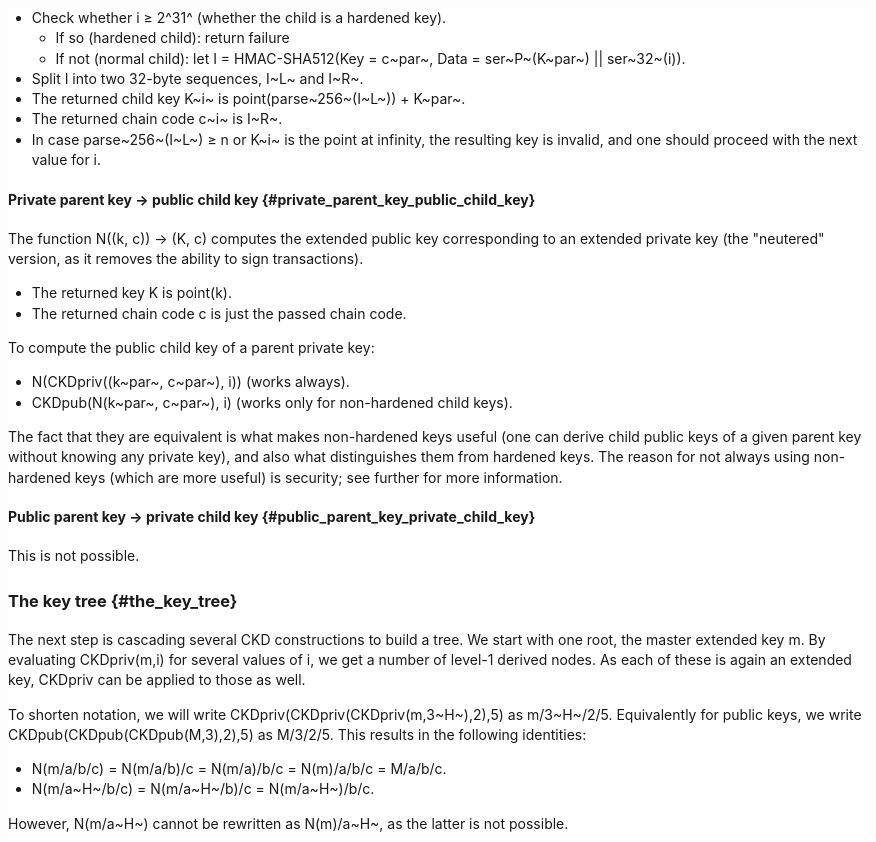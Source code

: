 -   Check whether i ≥ 2^31^ (whether the child is a hardened key).
    -   If so (hardened child): return failure
    -   If not (normal child): let I = HMAC-SHA512(Key = c~par~, Data =
        ser~P~(K~par~) \|\| ser~32~(i)).
-   Split I into two 32-byte sequences, I~L~ and I~R~.
-   The returned child key K~i~ is point(parse~256~(I~L~)) + K~par~.
-   The returned chain code c~i~ is I~R~.
-   In case parse~256~(I~L~) ≥ n or K~i~ is the point at infinity, the
    resulting key is invalid, and one should proceed with the next value
    for i.

#### Private parent key → public child key {#private_parent_key_public_child_key}

The function N((k, c)) → (K, c) computes the extended public key
corresponding to an extended private key (the \"neutered\" version, as
it removes the ability to sign transactions).

-   The returned key K is point(k).
-   The returned chain code c is just the passed chain code.

To compute the public child key of a parent private key:

-   N(CKDpriv((k~par~, c~par~), i)) (works always).
-   CKDpub(N(k~par~, c~par~), i) (works only for non-hardened child
    keys).

The fact that they are equivalent is what makes non-hardened keys useful
(one can derive child public keys of a given parent key without knowing
any private key), and also what distinguishes them from hardened keys.
The reason for not always using non-hardened keys (which are more
useful) is security; see further for more information.

#### Public parent key → private child key {#public_parent_key_private_child_key}

This is not possible.

### The key tree {#the_key_tree}

The next step is cascading several CKD constructions to build a tree. We
start with one root, the master extended key m. By evaluating
CKDpriv(m,i) for several values of i, we get a number of level-1 derived
nodes. As each of these is again an extended key, CKDpriv can be applied
to those as well.

To shorten notation, we will write CKDpriv(CKDpriv(CKDpriv(m,3~H~),2),5)
as m/3~H~/2/5. Equivalently for public keys, we write
CKDpub(CKDpub(CKDpub(M,3),2),5) as M/3/2/5. This results in the
following identities:

-   N(m/a/b/c) = N(m/a/b)/c = N(m/a)/b/c = N(m)/a/b/c = M/a/b/c.
-   N(m/a~H~/b/c) = N(m/a~H~/b)/c = N(m/a~H~)/b/c.

However, N(m/a~H~) cannot be rewritten as N(m)/a~H~, as the latter is
not possible.
